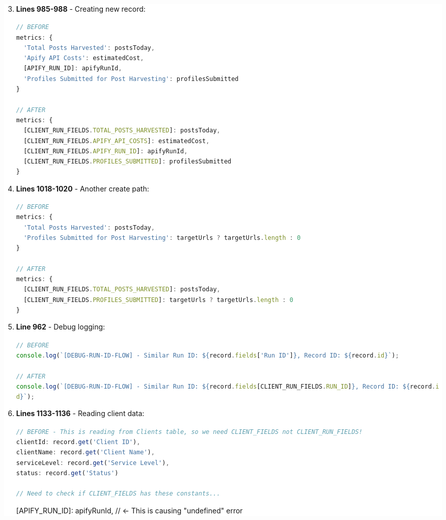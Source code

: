 3. **Lines 985-988** - Creating new record:
   ```javascript
   // BEFORE
   metrics: {
     'Total Posts Harvested': postsToday,
     'Apify API Costs': estimatedCost,
     [APIFY_RUN_ID]: apifyRunId,
     'Profiles Submitted for Post Harvesting': profilesSubmitted
   }
   
   // AFTER
   metrics: {
     [CLIENT_RUN_FIELDS.TOTAL_POSTS_HARVESTED]: postsToday,
     [CLIENT_RUN_FIELDS.APIFY_API_COSTS]: estimatedCost,
     [CLIENT_RUN_FIELDS.APIFY_RUN_ID]: apifyRunId,
     [CLIENT_RUN_FIELDS.PROFILES_SUBMITTED]: profilesSubmitted
   }
   ```

4. **Lines 1018-1020** - Another create path:
   ```javascript
   // BEFORE
   metrics: {
     'Total Posts Harvested': postsToday,
     'Profiles Submitted for Post Harvesting': targetUrls ? targetUrls.length : 0
   }
   
   // AFTER
   metrics: {
     [CLIENT_RUN_FIELDS.TOTAL_POSTS_HARVESTED]: postsToday,
     [CLIENT_RUN_FIELDS.PROFILES_SUBMITTED]: targetUrls ? targetUrls.length : 0
   }
   ```

5. **Line 962** - Debug logging:
   ```javascript
   // BEFORE
   console.log(`[DEBUG-RUN-ID-FLOW] - Similar Run ID: ${record.fields['Run ID']}, Record ID: ${record.id}`);
   
   // AFTER
   console.log(`[DEBUG-RUN-ID-FLOW] - Similar Run ID: ${record.fields[CLIENT_RUN_FIELDS.RUN_ID]}, Record ID: ${record.id}`);
   ```

6. **Lines 1133-1136** - Reading client data:
   ```javascript
   // BEFORE - This is reading from Clients table, so we need CLIENT_FIELDS not CLIENT_RUN_FIELDS!
   clientId: record.get('Client ID'),
   clientName: record.get('Client Name'),
   serviceLevel: record.get('Service Level'),
   status: record.get('Status')
   
   // Need to check if CLIENT_FIELDS has these constants...
   ```


   [APIFY_RUN_ID]: apifyRunId,  // ← This is causing "undefined" error